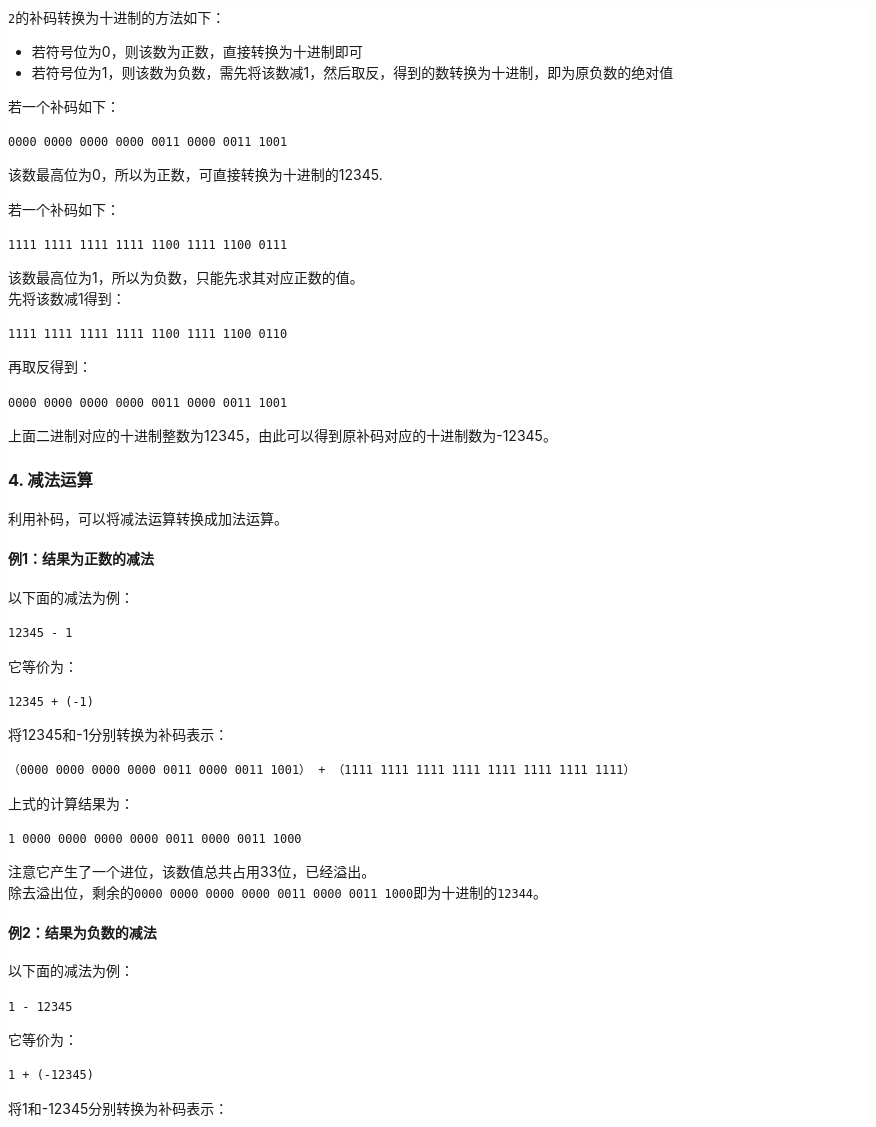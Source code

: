 `2`的补码转换为十进制的方法如下：  

- 若符号位为0，则该数为正数，直接转换为十进制即可
- 若符号位为1，则该数为负数，需先将该数减1，然后取反，得到的数转换为十进制，即为原负数的绝对值

若一个补码如下：  

    0000 0000 0000 0000 0011 0000 0011 1001‬ 

该数最高位为0，所以为正数，可直接转换为十进制的12345.


若一个补码如下：  

    ‭1111 1111 1111 1111 1100 1111 1100 0111‬‬‬ 

该数最高位为1，所以为负数，只能先求其对应正数的值。  
先将该数减1得到：

    ‭1111 1111 1111 1111 1100 1111 1100 0110‬‬‬ 

再取反得到：
  
	0000 0000 0000 0000 0011 0000 0011 1001

上面二进制对应的十进制整数为12345，由此可以得到原补码对应的十进制数为-12345。

### 4. 减法运算 ###  

利用补码，可以将减法运算转换成加法运算。

#### **例1：结果为正数的减法** ####

以下面的减法为例：  

	12345 - 1 

它等价为：  

	12345 + (-1) 

将12345和-1分别转换为补码表示：  

	（0000 0000 0000 0000 0011 0000 0011 1001）‬ + （1111 1111 1111 1111 1111 1111 1111 1111）

上式的计算结果为：

    1 0000 0000 0000 0000 0011 0000 0011 1000

注意它产生了一个进位，该数值总共占用33位，已经溢出。  
除去溢出位，剩余的`0000 0000 0000 0000 0011 0000 0011 1000`即为十进制的`12344`。

#### **例2：结果为负数的减法** ####
以下面的减法为例：  

	1 - 12345 

它等价为：  

	1 + (-12345) 

将1和-12345分别转换为补码表示：  
